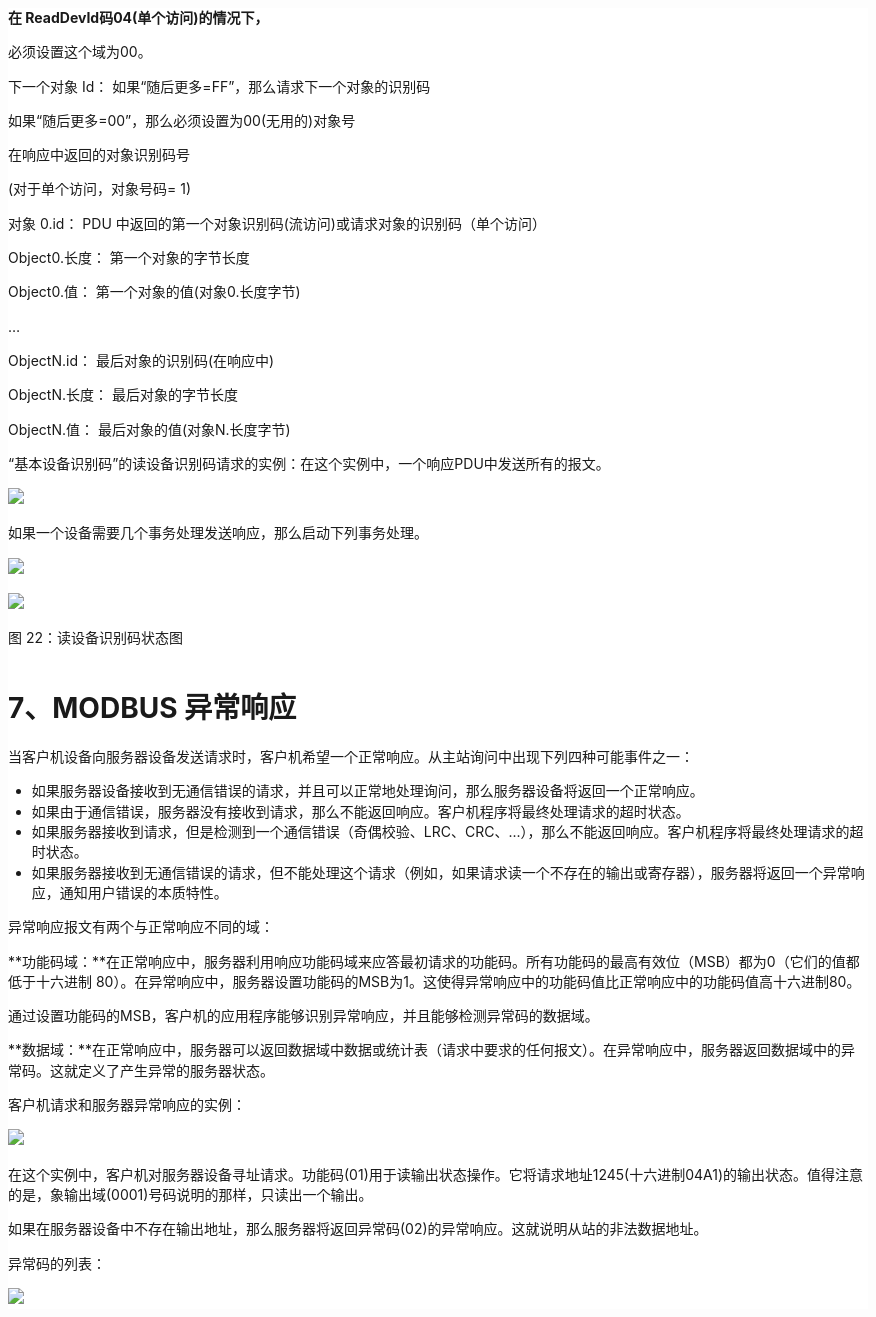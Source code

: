 **在 ReadDevId码04(单个访问)的情况下，**

必须设置这个域为00。

下一个对象 Id： 如果“随后更多=FF”，那么请求下一个对象的识别码

如果“随后更多=00”，那么必须设置为00(无用的)对象号

在响应中返回的对象识别码号

(对于单个访问，对象号码= 1)

对象 0.id： PDU 中返回的第一个对象识别码(流访问)或请求对象的识别码（单个访问）

Object0.长度： 第一个对象的字节长度

Object0.值： 第一个对象的值(对象0.长度字节)

…

ObjectN.id： 最后对象的识别码(在响应中)

ObjectN.长度： 最后对象的字节长度

ObjectN.值： 最后对象的值(对象N.长度字节)

“基本设备识别码”的读设备识别码请求的实例：在这个实例中，一个响应PDU中发送所有的报文。

![](https://pic4.zhimg.com/v2-1da62ad126a9c684da809e9be57232a1_b.jpg)

如果一个设备需要几个事务处理发送响应，那么启动下列事务处理。

![](https://pic1.zhimg.com/v2-6c3920709019445183d84d4df885043c_b.jpg)

![](https://pic3.zhimg.com/v2-45d1c2dca972c8ba65de7948727938fc_b.jpg)

图 22：读设备识别码状态图

# 7、MODBUS 异常响应

当客户机设备向服务器设备发送请求时，客户机希望一个正常响应。从主站询问中出现下列四种可能事件之一：

- 如果服务器设备接收到无通信错误的请求，并且可以正常地处理询问，那么服务器设备将返回一个正常响应。
- 如果由于通信错误，服务器没有接收到请求，那么不能返回响应。客户机程序将最终处理请求的超时状态。
- 如果服务器接收到请求，但是检测到一个通信错误（奇偶校验、LRC、CRC、...），那么不能返回响应。客户机程序将最终处理请求的超时状态。
- 如果服务器接收到无通信错误的请求，但不能处理这个请求（例如，如果请求读一个不存在的输出或寄存器），服务器将返回一个异常响应，通知用户错误的本质特性。

异常响应报文有两个与正常响应不同的域：

**功能码域：**在正常响应中，服务器利用响应功能码域来应答最初请求的功能码。所有功能码的最高有效位（MSB）都为0（它们的值都低于十六进制 80）。在异常响应中，服务器设置功能码的MSB为1。这使得异常响应中的功能码值比正常响应中的功能码值高十六进制80。

通过设置功能码的MSB，客户机的应用程序能够识别异常响应，并且能够检测异常码的数据域。

**数据域：**在正常响应中，服务器可以返回数据域中数据或统计表（请求中要求的任何报文）。在异常响应中，服务器返回数据域中的异常码。这就定义了产生异常的服务器状态。

客户机请求和服务器异常响应的实例：

![](https://pica.zhimg.com/v2-1d640e8fc7ed3f4f1af0febc86ab96e0_b.jpg)

在这个实例中，客户机对服务器设备寻址请求。功能码(01)用于读输出状态操作。它将请求地址1245(十六进制04A1)的输出状态。值得注意的是，象输出域(0001)号码说明的那样，只读出一个输出。

如果在服务器设备中不存在输出地址，那么服务器将返回异常码(02)的异常响应。这就说明从站的非法数据地址。

异常码的列表：

![](https://pic2.zhimg.com/v2-4a3af69228fd5d7f2e221a3c9238b74d_b.jpg)